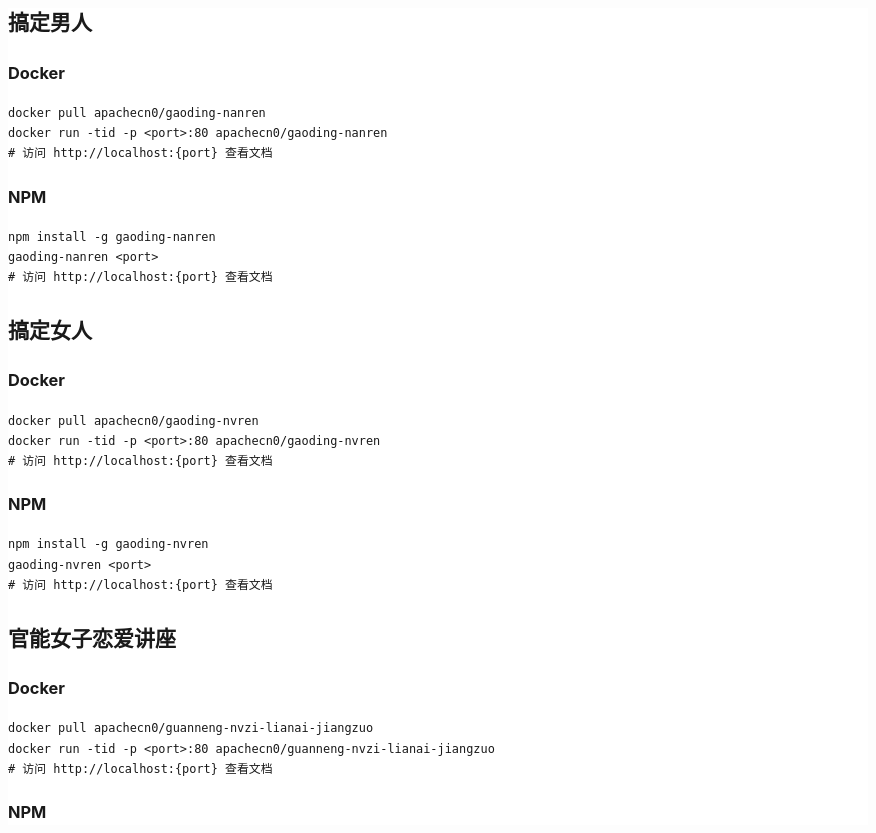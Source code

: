 ## 搞定男人


### Docker

```
docker pull apachecn0/gaoding-nanren
docker run -tid -p <port>:80 apachecn0/gaoding-nanren
# 访问 http://localhost:{port} 查看文档
```



### NPM

```
npm install -g gaoding-nanren
gaoding-nanren <port>
# 访问 http://localhost:{port} 查看文档
```

## 搞定女人


### Docker

```
docker pull apachecn0/gaoding-nvren
docker run -tid -p <port>:80 apachecn0/gaoding-nvren
# 访问 http://localhost:{port} 查看文档
```



### NPM

```
npm install -g gaoding-nvren
gaoding-nvren <port>
# 访问 http://localhost:{port} 查看文档
```

## 官能女子恋爱讲座


### Docker

```
docker pull apachecn0/guanneng-nvzi-lianai-jiangzuo
docker run -tid -p <port>:80 apachecn0/guanneng-nvzi-lianai-jiangzuo
# 访问 http://localhost:{port} 查看文档
```



### NPM
